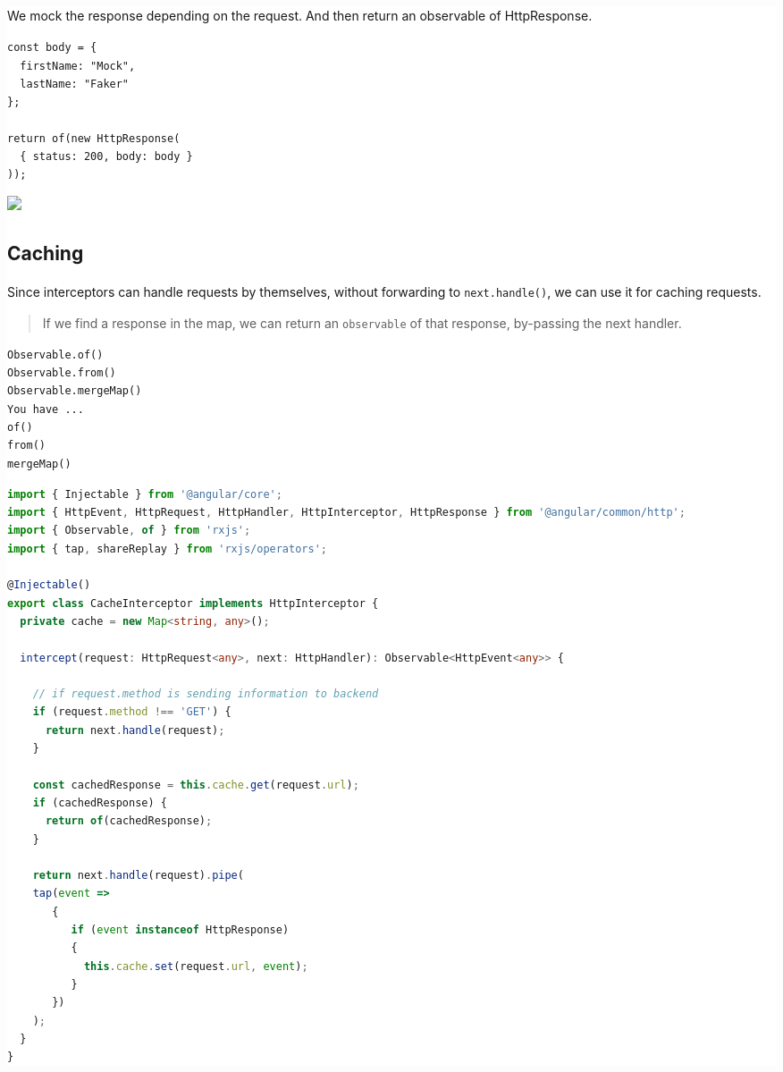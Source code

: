 We mock the response depending on the request. And then return an observable of HttpResponse.
```
const body = { 
  firstName: "Mock", 
  lastName: "Faker" 
};

return of(new HttpResponse(
  { status: 200, body: body }
));
```
![](https://miro.medium.com/max/403/1*deQ0kt_y5XL0THbLagv3SQ.gif)

## Caching
Since interceptors can handle requests by themselves, without forwarding to `next.handle()`, we can use it for caching requests.
> If we find a response in the map, we can return an `observable` of that response, by-passing the next handler.  

```
Observable.of()
Observable.from()
Observable.mergeMap()
You have ...
of()
from()
mergeMap()
```

```typescript
import { Injectable } from '@angular/core';
import { HttpEvent, HttpRequest, HttpHandler, HttpInterceptor, HttpResponse } from '@angular/common/http';
import { Observable, of } from 'rxjs';
import { tap, shareReplay } from 'rxjs/operators';

@Injectable()
export class CacheInterceptor implements HttpInterceptor {
  private cache = new Map<string, any>();

  intercept(request: HttpRequest<any>, next: HttpHandler): Observable<HttpEvent<any>> {
 
    // if request.method is sending information to backend
    if (request.method !== 'GET') {
      return next.handle(request);
    }

    const cachedResponse = this.cache.get(request.url);
    if (cachedResponse) {
      return of(cachedResponse);
    }

    return next.handle(request).pipe( 
    tap(event => 
       {
          if (event instanceof HttpResponse) 
          {
            this.cache.set(request.url, event);
          }
       })
    );
  }
}
```